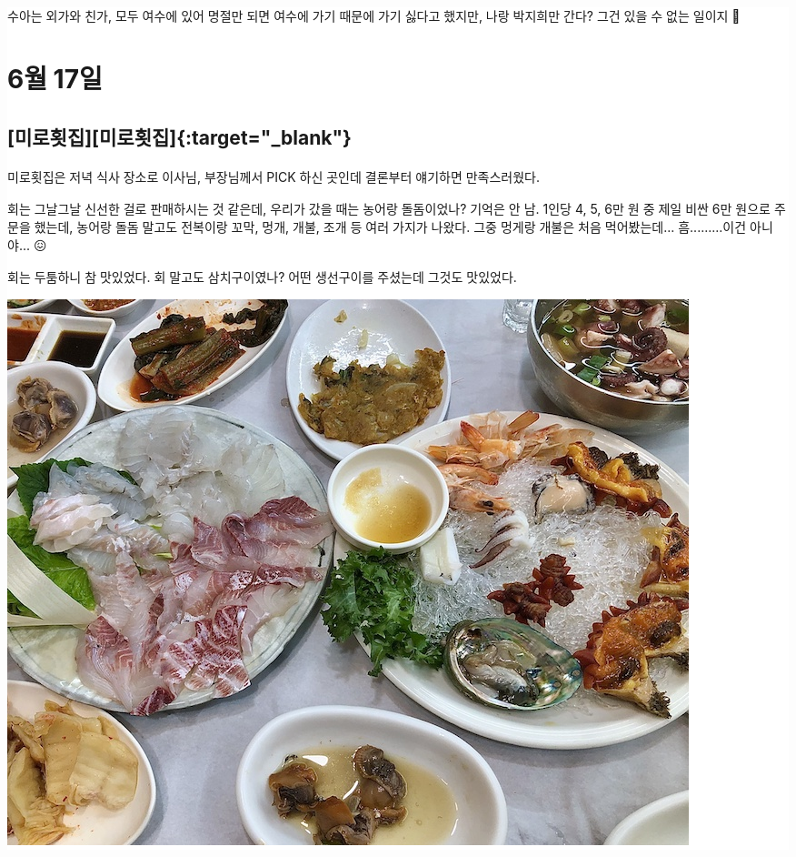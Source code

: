 수아는 외가와 친가, 모두 여수에 있어 명절만 되면 여수에 가기 때문에 가기 싫다고 했지만, 나랑 박지희만 간다? 그건 있을 수 없는 일이지 🥸


# 6월 17일

## [미로횟집][미로횟집]{:target="_blank"}

미로횟집은 저녁 식사 장소로 이사님, 부장님께서 PICK 하신 곳인데 결론부터 얘기하면 만족스러웠다.

회는 그날그날 신선한 걸로 판매하시는 것 같은데, 우리가 갔을 때는 농어랑 돌돔이었나? 기억은 안 남.
1인당 4, 5, 6만 원 중 제일 비싼 6만 원으로 주문을 했는데, 농어랑 돌돔 말고도 전복이랑 꼬막, 멍개, 개불, 조개 등 여러 가지가 나왔다.
그중 멍게랑 개불은 처음 먹어봤는데... 흠.........이건 아니야... 😖

회는 두툼하니 참 맛있었다. 회 말고도 삼치구이였나? 어떤 생선구이를 주셨는데 그것도 맛있었다.

<div class="image-group-2">
    <div class="image-item-2">
        <img src="/assets/images/2022-07-26-yeosu-travel-for-3-days-2-nights/02-miro-sushi.jpg" alt="미로횟집에서 회"/>
    </div>
    <div class="image-item-2">